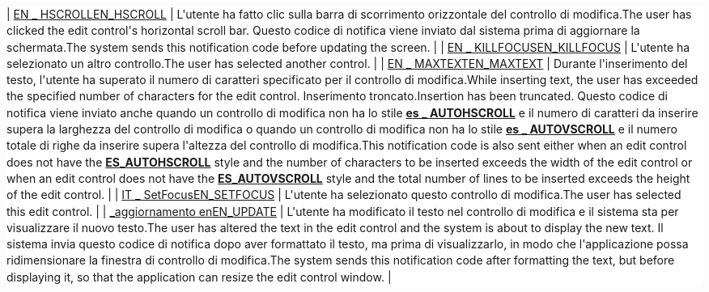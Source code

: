 | [<span data-ttu-id="6c6bf-253">EN \_ HSCROLL</span><span class="sxs-lookup"><span data-stu-id="6c6bf-253">EN\_HSCROLL</span></span>](en-hscroll.md)     | <span data-ttu-id="6c6bf-254">L'utente ha fatto clic sulla barra di scorrimento orizzontale del controllo di modifica.</span><span class="sxs-lookup"><span data-stu-id="6c6bf-254">The user has clicked the edit control's horizontal scroll bar.</span></span> <span data-ttu-id="6c6bf-255">Questo codice di notifica viene inviato dal sistema prima di aggiornare la schermata.</span><span class="sxs-lookup"><span data-stu-id="6c6bf-255">The system sends this notification code before updating the screen.</span></span>                                                                                                                                                                                                                                                                                                                                                                                                                                            |
| [<span data-ttu-id="6c6bf-256">EN \_ KILLFOCUS</span><span class="sxs-lookup"><span data-stu-id="6c6bf-256">EN\_KILLFOCUS</span></span>](en-killfocus.md) | <span data-ttu-id="6c6bf-257">L'utente ha selezionato un altro controllo.</span><span class="sxs-lookup"><span data-stu-id="6c6bf-257">The user has selected another control.</span></span>                                                                                                                                                                                                                                                                                                                                                                                                                                                                                                                                        |
| [<span data-ttu-id="6c6bf-258">EN \_ MAXTEXT</span><span class="sxs-lookup"><span data-stu-id="6c6bf-258">EN\_MAXTEXT</span></span>](en-maxtext.md)     | <span data-ttu-id="6c6bf-259">Durante l'inserimento del testo, l'utente ha superato il numero di caratteri specificato per il controllo di modifica.</span><span class="sxs-lookup"><span data-stu-id="6c6bf-259">While inserting text, the user has exceeded the specified number of characters for the edit control.</span></span> <span data-ttu-id="6c6bf-260">Inserimento troncato.</span><span class="sxs-lookup"><span data-stu-id="6c6bf-260">Insertion has been truncated.</span></span> <span data-ttu-id="6c6bf-261">Questo codice di notifica viene inviato anche quando un controllo di modifica non ha lo stile [**es \_ AUTOHSCROLL**](edit-control-styles.md) e il numero di caratteri da inserire supera la larghezza del controllo di modifica o quando un controllo di modifica non ha lo stile [**es \_ AUTOVSCROLL**](edit-control-styles.md) e il numero totale di righe da inserire supera l'altezza del controllo di modifica.</span><span class="sxs-lookup"><span data-stu-id="6c6bf-261">This notification code is also sent either when an edit control does not have the [**ES\_AUTOHSCROLL**](edit-control-styles.md) style and the number of characters to be inserted exceeds the width of the edit control or when an edit control does not have the [**ES\_AUTOVSCROLL**](edit-control-styles.md) style and the total number of lines to be inserted exceeds the height of the edit control.</span></span> |
| [<span data-ttu-id="6c6bf-262">IT \_ SetFocus</span><span class="sxs-lookup"><span data-stu-id="6c6bf-262">EN\_SETFOCUS</span></span>](en-setfocus.md)   | <span data-ttu-id="6c6bf-263">L'utente ha selezionato questo controllo di modifica.</span><span class="sxs-lookup"><span data-stu-id="6c6bf-263">The user has selected this edit control.</span></span>                                                                                                                                                                                                                                                                                                                                                                                                                                                                                                                                      |
| [<span data-ttu-id="6c6bf-264">\_aggiornamento en</span><span class="sxs-lookup"><span data-stu-id="6c6bf-264">EN\_UPDATE</span></span>](en-update.md)       | <span data-ttu-id="6c6bf-265">L'utente ha modificato il testo nel controllo di modifica e il sistema sta per visualizzare il nuovo testo.</span><span class="sxs-lookup"><span data-stu-id="6c6bf-265">The user has altered the text in the edit control and the system is about to display the new text.</span></span> <span data-ttu-id="6c6bf-266">Il sistema invia questo codice di notifica dopo aver formattato il testo, ma prima di visualizzarlo, in modo che l'applicazione possa ridimensionare la finestra di controllo di modifica.</span><span class="sxs-lookup"><span data-stu-id="6c6bf-266">The system sends this notification code after formatting the text, but before displaying it, so that the application can resize the edit control window.</span></span>                                                                                                                                                                                                                                                                                                                   |